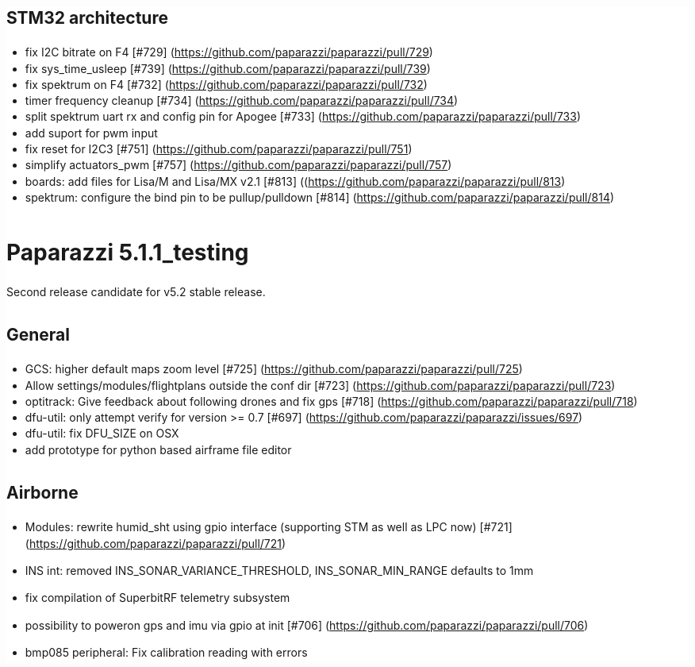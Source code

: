 STM32 architecture
------------------

- fix I2C bitrate on F4
  [#729] (https://github.com/paparazzi/paparazzi/pull/729)
- fix sys_time_usleep
  [#739] (https://github.com/paparazzi/paparazzi/pull/739)
- fix spektrum on F4
  [#732] (https://github.com/paparazzi/paparazzi/pull/732)
- timer frequency cleanup
  [#734] (https://github.com/paparazzi/paparazzi/pull/734)
- split spektrum uart rx and config pin for Apogee
  [#733] (https://github.com/paparazzi/paparazzi/pull/733)
- add suport for pwm input
- fix reset for I2C3
  [#751] (https://github.com/paparazzi/paparazzi/pull/751)
- simplify actuators_pwm
  [#757] (https://github.com/paparazzi/paparazzi/pull/757)
- boards: add files for Lisa/M and Lisa/MX v2.1
  [#813] ((https://github.com/paparazzi/paparazzi/pull/813)
- spektrum: configure the bind pin to be pullup/pulldown
  [#814] (https://github.com/paparazzi/paparazzi/pull/814)


Paparazzi 5.1.1_testing
=======================

Second release candidate for v5.2 stable release.

General
-------

- GCS: higher default maps zoom level
  [#725] (https://github.com/paparazzi/paparazzi/pull/725)
- Allow settings/modules/flightplans outside the conf dir
  [#723] (https://github.com/paparazzi/paparazzi/pull/723)
- optitrack: Give feedback about following drones and fix gps
  [#718] (https://github.com/paparazzi/paparazzi/pull/718)
- dfu-util: only attempt verify for version >= 0.7
  [#697] (https://github.com/paparazzi/paparazzi/issues/697)
- dfu-util: fix DFU_SIZE on OSX
- add prototype for python based airframe file editor

Airborne
--------

- Modules: rewrite humid_sht using gpio interface (supporting STM as well as LPC now)
  [#721] (https://github.com/paparazzi/paparazzi/pull/721)
- INS int: removed INS_SONAR_VARIANCE_THRESHOLD, INS_SONAR_MIN_RANGE defaults to 1mm
- fix compilation of SuperbitRF telemetry subsystem
- possibility to poweron gps and imu via gpio at init
  [#706] (https://github.com/paparazzi/paparazzi/pull/706)
- bmp085 peripheral: Fix calibration reading with errors


  [#1021]: (https://github.com/paparazzi/paparazzi/pull/1021)